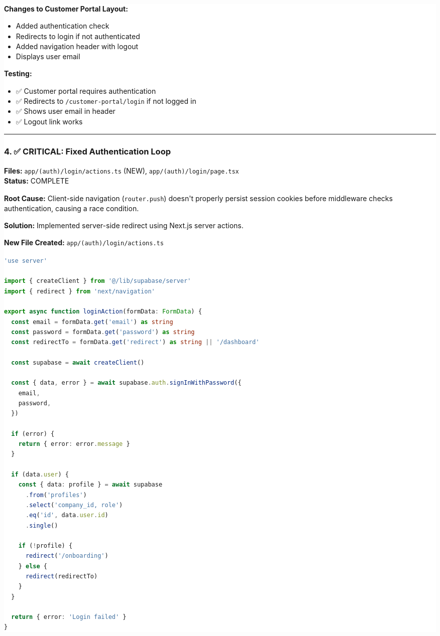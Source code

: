 **Changes to Customer Portal Layout:**
- Added authentication check
- Redirects to login if not authenticated
- Added navigation header with logout
- Displays user email

**Testing:**
- ✅ Customer portal requires authentication
- ✅ Redirects to `/customer-portal/login` if not logged in
- ✅ Shows user email in header
- ✅ Logout link works

---

### 4. ✅ CRITICAL: Fixed Authentication Loop
**Files:** `app/(auth)/login/actions.ts` (NEW), `app/(auth)/login/page.tsx`  
**Status:** COMPLETE

**Root Cause:**
Client-side navigation (`router.push`) doesn't properly persist session cookies before middleware checks authentication, causing a race condition.

**Solution:**
Implemented server-side redirect using Next.js server actions.

**New File Created:** `app/(auth)/login/actions.ts`
```typescript
'use server'

import { createClient } from '@/lib/supabase/server'
import { redirect } from 'next/navigation'

export async function loginAction(formData: FormData) {
  const email = formData.get('email') as string
  const password = formData.get('password') as string
  const redirectTo = formData.get('redirect') as string || '/dashboard'

  const supabase = await createClient()

  const { data, error } = await supabase.auth.signInWithPassword({
    email,
    password,
  })

  if (error) {
    return { error: error.message }
  }

  if (data.user) {
    const { data: profile } = await supabase
      .from('profiles')
      .select('company_id, role')
      .eq('id', data.user.id)
      .single()

    if (!profile) {
      redirect('/onboarding')
    } else {
      redirect(redirectTo)
    }
  }

  return { error: 'Login failed' }
}
```
